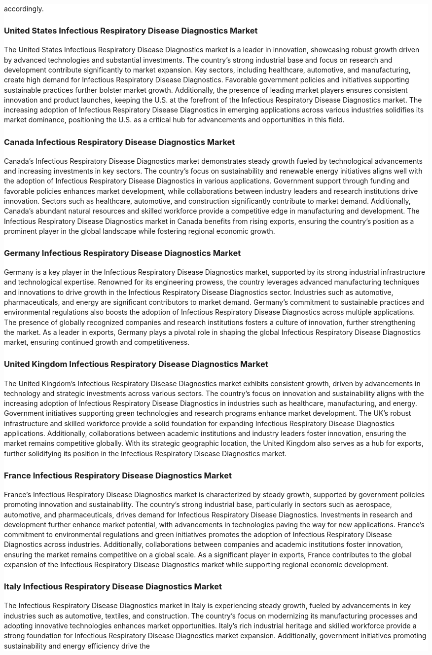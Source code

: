 accordingly.</p><h3>United States Infectious Respiratory Disease Diagnostics Market</h3><p>The United States Infectious Respiratory Disease Diagnostics market is a leader in innovation, showcasing robust growth driven by advanced technologies and substantial investments. The country&rsquo;s strong industrial base and focus on research and development contribute significantly to market expansion. Key sectors, including healthcare, automotive, and manufacturing, create high demand for Infectious Respiratory Disease Diagnostics. Favorable government policies and initiatives supporting sustainable practices further bolster market growth. Additionally, the presence of leading market players ensures consistent innovation and product launches, keeping the U.S. at the forefront of the Infectious Respiratory Disease Diagnostics market. The increasing adoption of Infectious Respiratory Disease Diagnostics in emerging applications across various industries solidifies its market dominance, positioning the U.S. as a critical hub for advancements and opportunities in this field.</p><h3>Canada Infectious Respiratory Disease Diagnostics Market</h3><p>Canada&rsquo;s Infectious Respiratory Disease Diagnostics market demonstrates steady growth fueled by technological advancements and increasing investments in key sectors. The country&rsquo;s focus on sustainability and renewable energy initiatives aligns well with the adoption of Infectious Respiratory Disease Diagnostics in various applications. Government support through funding and favorable policies enhances market development, while collaborations between industry leaders and research institutions drive innovation. Sectors such as healthcare, automotive, and construction significantly contribute to market demand. Additionally, Canada&rsquo;s abundant natural resources and skilled workforce provide a competitive edge in manufacturing and development. The Infectious Respiratory Disease Diagnostics market in Canada benefits from rising exports, ensuring the country&rsquo;s position as a prominent player in the global landscape while fostering regional economic growth.</p><h3>Germany Infectious Respiratory Disease Diagnostics Market</h3><p>Germany is a key player in the Infectious Respiratory Disease Diagnostics market, supported by its strong industrial infrastructure and technological expertise. Renowned for its engineering prowess, the country leverages advanced manufacturing techniques and innovations to drive growth in the Infectious Respiratory Disease Diagnostics sector. Industries such as automotive, pharmaceuticals, and energy are significant contributors to market demand. Germany&rsquo;s commitment to sustainable practices and environmental regulations also boosts the adoption of Infectious Respiratory Disease Diagnostics across multiple applications. The presence of globally recognized companies and research institutions fosters a culture of innovation, further strengthening the market. As a leader in exports, Germany plays a pivotal role in shaping the global Infectious Respiratory Disease Diagnostics market, ensuring continued growth and competitiveness.</p><h3>United Kingdom Infectious Respiratory Disease Diagnostics Market</h3><p>The United Kingdom&rsquo;s Infectious Respiratory Disease Diagnostics market exhibits consistent growth, driven by advancements in technology and strategic investments across various sectors. The country&rsquo;s focus on innovation and sustainability aligns with the increasing adoption of Infectious Respiratory Disease Diagnostics in industries such as healthcare, manufacturing, and energy. Government initiatives supporting green technologies and research programs enhance market development. The UK&rsquo;s robust infrastructure and skilled workforce provide a solid foundation for expanding Infectious Respiratory Disease Diagnostics applications. Additionally, collaborations between academic institutions and industry leaders foster innovation, ensuring the market remains competitive globally. With its strategic geographic location, the United Kingdom also serves as a hub for exports, further solidifying its position in the Infectious Respiratory Disease Diagnostics market.</p><h3>France Infectious Respiratory Disease Diagnostics Market</h3><p>France&rsquo;s Infectious Respiratory Disease Diagnostics market is characterized by steady growth, supported by government policies promoting innovation and sustainability. The country&rsquo;s strong industrial base, particularly in sectors such as aerospace, automotive, and pharmaceuticals, drives demand for Infectious Respiratory Disease Diagnostics. Investments in research and development further enhance market potential, with advancements in technologies paving the way for new applications. France&rsquo;s commitment to environmental regulations and green initiatives promotes the adoption of Infectious Respiratory Disease Diagnostics across industries. Additionally, collaborations between companies and academic institutions foster innovation, ensuring the market remains competitive on a global scale. As a significant player in exports, France contributes to the global expansion of the Infectious Respiratory Disease Diagnostics market while supporting regional economic development.</p><h3>Italy Infectious Respiratory Disease Diagnostics Market</h3><p>The Infectious Respiratory Disease Diagnostics market in Italy is experiencing steady growth, fueled by advancements in key industries such as automotive, textiles, and construction. The country&rsquo;s focus on modernizing its manufacturing processes and adopting innovative technologies enhances market opportunities. Italy&rsquo;s rich industrial heritage and skilled workforce provide a strong foundation for Infectious Respiratory Disease Diagnostics market expansion. Additionally, government initiatives promoting sustainability and energy efficiency drive the
